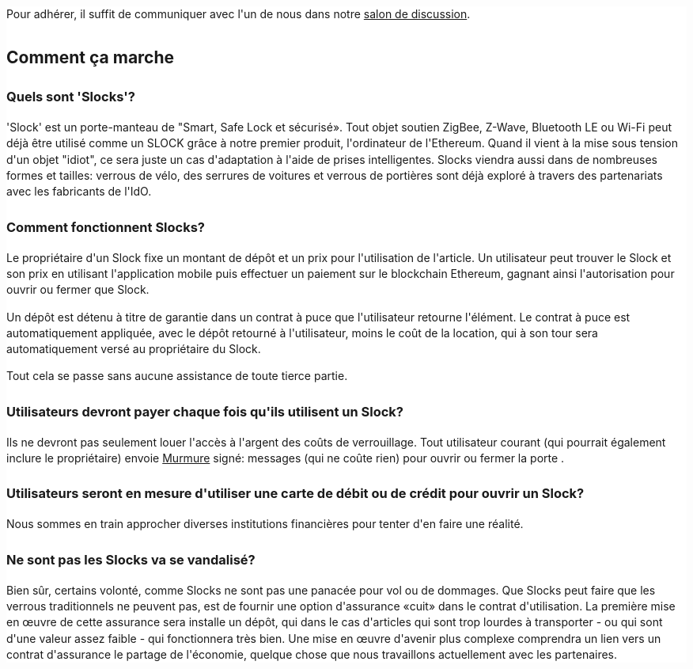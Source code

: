 Pour adhérer, il suffit de communiquer avec l'un de nous dans notre [salon de discussion](http://Slock.it:3000/).




## Comment ça marche

### Quels sont 'Slocks'?

'Slock' est un porte-manteau de "Smart, Safe Lock et sécurisé». Tout objet soutien ZigBee, Z-Wave, Bluetooth LE ou Wi-Fi peut déjà être utilisé comme un SLOCK grâce à notre premier produit, l'ordinateur de l'Ethereum. Quand il vient à la mise sous tension d'un objet "idiot", ce sera juste un cas d'adaptation à l'aide de prises intelligentes. Slocks viendra aussi dans de nombreuses formes et tailles: verrous de vélo, des serrures de voitures et verrous de portières sont déjà exploré à travers des partenariats avec les fabricants de l'IdO.


### Comment fonctionnent Slocks?

Le propriétaire d'un Slock fixe un montant de dépôt et un prix pour l'utilisation de l'article. Un utilisateur peut trouver le Slock et son prix en utilisant l'application mobile puis effectuer un paiement sur le blockchain Ethereum, gagnant ainsi l'autorisation pour ouvrir ou fermer que Slock.

Un dépôt est détenu à titre de garantie dans un contrat à puce que l'utilisateur retourne l'élément. Le contrat à puce est automatiquement appliquée, avec le dépôt retourné à l'utilisateur, moins le coût de la location, qui à son tour sera automatiquement versé au propriétaire du Slock.

Tout cela se passe sans aucune assistance de toute tierce partie.


### Utilisateurs devront payer chaque fois qu'ils utilisent un Slock?

Ils ne devront pas seulement louer l'accès à l'argent des coûts de verrouillage. Tout utilisateur courant (qui pourrait également inclure le propriétaire) envoie [Murmure](https://github.com/ethereum/wiki/wiki/Whisper-Overview) signé: messages (qui ne coûte rien) pour ouvrir ou fermer la porte .


### Utilisateurs seront en mesure d'utiliser une carte de débit ou de crédit pour ouvrir un Slock?

Nous sommes en train approcher diverses institutions financières pour tenter d'en faire une réalité.


### Ne sont pas les Slocks va se vandalisé?

Bien sûr, certains volonté, comme Slocks ne sont pas une panacée pour vol ou de dommages. Que Slocks peut faire que les verrous traditionnels ne peuvent pas, est de fournir une option d'assurance «cuit» dans le contrat d'utilisation. La première mise en œuvre de cette assurance sera installe un dépôt, qui dans le cas d'articles qui sont trop lourdes à transporter - ou qui sont d'une valeur assez faible - qui fonctionnera très bien. Une mise en œuvre d'avenir plus complexe comprendra un lien vers un contrat d'assurance le partage de l'économie, quelque chose que nous travaillons actuellement avec les partenaires.
